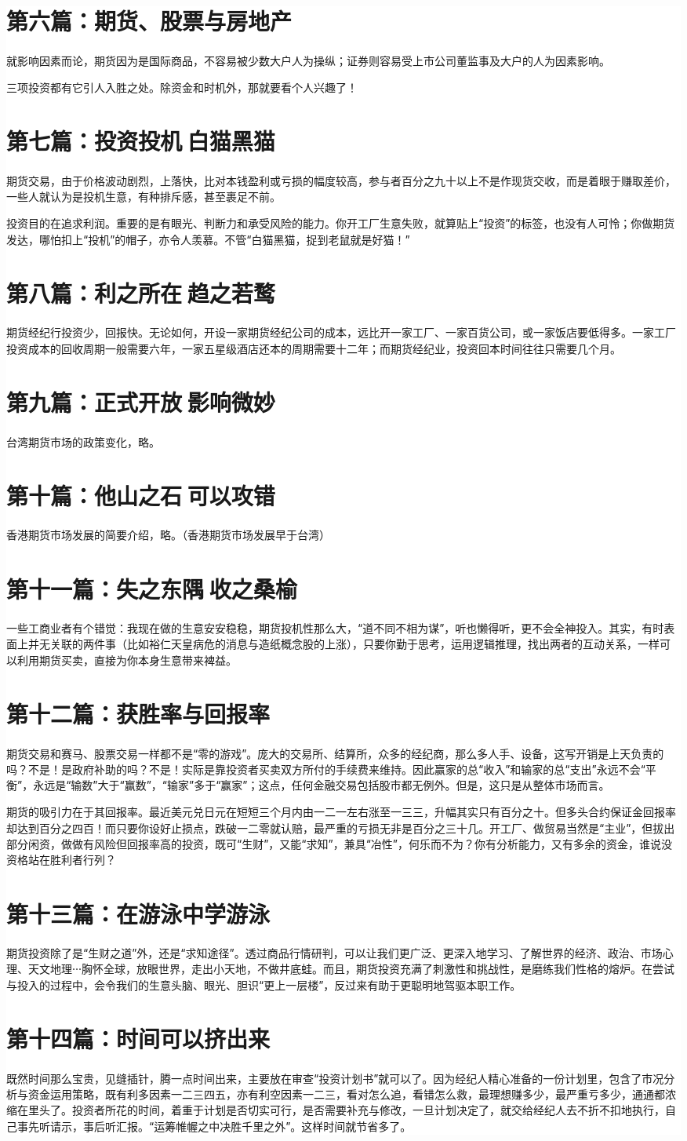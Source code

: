 
# 第六篇：期货、股票与房地产
就影响因素而论，期货因为是国际商品，不容易被少数大户人为操纵；证券则容易受上市公司董监事及大户的人为因素影响。

三项投资都有它引人入胜之处。除资金和时机外，那就要看个人兴趣了！


# 第七篇：投资投机 白猫黑猫
期货交易，由于价格波动剧烈，上落快，比对本钱盈利或亏损的幅度较高，参与者百分之九十以上不是作现货交收，而是着眼于赚取差价，一些人就认为是投机生意，有种排斥感，甚至裹足不前。

投资目的在追求利润。重要的是有眼光、判断力和承受风险的能力。你开工厂生意失败，就算贴上“投资”的标签，也没有人可怜；你做期货发达，哪怕扣上“投机”的帽子，亦令人羡慕。不管“白猫黑猫，捉到老鼠就是好猫！”


# 第八篇：利之所在 趋之若鹜
期货经纪行投资少，回报快。无论如何，开设一家期货经纪公司的成本，远比开一家工厂、一家百货公司，或一家饭店要低得多。一家工厂投资成本的回收周期一般需要六年，一家五星级酒店还本的周期需要十二年；而期货经纪业，投资回本时间往往只需要几个月。


# 第九篇：正式开放 影响微妙
台湾期货市场的政策变化，略。


# 第十篇：他山之石 可以攻错
香港期货市场发展的简要介绍，略。（香港期货市场发展早于台湾）


# 第十一篇：失之东隅 收之桑榆
一些工商业者有个错觉：我现在做的生意安安稳稳，期货投机性那么大，“道不同不相为谋”，听也懒得听，更不会全神投入。其实，有时表面上并无关联的两件事（比如裕仁天皇病危的消息与造纸概念股的上涨），只要你勤于思考，运用逻辑推理，找出两者的互动关系，一样可以利用期货买卖，直接为你本身生意带来裨益。


# 第十二篇：获胜率与回报率
期货交易和赛马、股票交易一样都不是“零的游戏”。庞大的交易所、结算所，众多的经纪商，那么多人手、设备，这写开销是上天负责的吗？不是！是政府补助的吗？不是！实际是靠投资者买卖双方所付的手续费来维持。因此赢家的总“收入”和输家的总“支出”永远不会“平衡”，永远是“输数”大于“赢数”，“输家”多于“赢家”；这点，任何金融交易包括股市都无例外。但是，这只是从整体市场而言。

期货的吸引力在于其回报率。最近美元兑日元在短短三个月内由一二一左右涨至一三三，升幅其实只有百分之十。但多头合约保证金回报率却达到百分之四百！而只要你设好止损点，跌破一二零就认赔，最严重的亏损无非是百分之三十几。开工厂、做贸易当然是“主业”，但拔出部分闲资，做做有风险但回报率高的投资，既可“生财”，又能“求知”，兼具“冶性”，何乐而不为？你有分析能力，又有多余的资金，谁说没资格站在胜利者行列？


# 第十三篇：在游泳中学游泳
期货投资除了是“生财之道”外，还是“求知途径”。透过商品行情研判，可以让我们更广泛、更深入地学习、了解世界的经济、政治、市场心理、天文地理···胸怀全球，放眼世界，走出小天地，不做井底蛙。而且，期货投资充满了刺激性和挑战性，是磨练我们性格的熔炉。在尝试与投入的过程中，会令我们的生意头脑、眼光、胆识“更上一层楼”，反过来有助于更聪明地驾驱本职工作。


# 第十四篇：时间可以挤出来
既然时间那么宝贵，见缝插针，腾一点时间出来，主要放在审查“投资计划书”就可以了。因为经纪人精心准备的一份计划里，包含了市况分析与资金运用策略，既有利多因素一二三四五，亦有利空因素一二三，看对怎么追，看错怎么救，最理想赚多少，最严重亏多少，通通都浓缩在里头了。投资者所花的时间，着重于计划是否切实可行，是否需要补充与修改，一旦计划决定了，就交给经纪人去不折不扣地执行，自己事先听请示，事后听汇报。“运筹帷幄之中决胜千里之外”。这样时间就节省多了。
